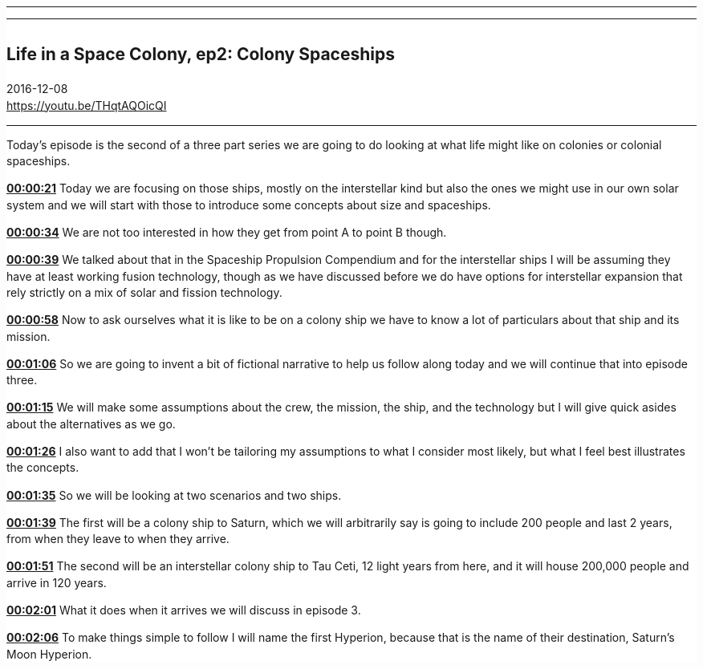 
---


---

Life in a Space Colony, ep2: Colony Spaceships
---
  
2016-12-08  
https://youtu.be/THqtAQOicQI  

---

Today’s episode is the second of a three part series we are going to do looking at what life might like on colonies or colonial spaceships. 

**[00:00:21](https://youtube.com/watch?v=THqtAQOicQI&t=00h00m21s)**  Today we are focusing on those ships, mostly on the interstellar kind but also the ones we might use in our own solar system and we will start with those to introduce some concepts about size and spaceships. 

**[00:00:34](https://youtube.com/watch?v=THqtAQOicQI&t=00h00m34s)**  We are not too interested in how they get from point A to point B though. 

**[00:00:39](https://youtube.com/watch?v=THqtAQOicQI&t=00h00m39s)**  We talked about that in the Spaceship Propulsion Compendium and for the interstellar ships I will be assuming they have at least working fusion technology, though as we have discussed before we do have options for interstellar expansion that rely strictly on a mix of solar and fission technology. 

**[00:00:58](https://youtube.com/watch?v=THqtAQOicQI&t=00h00m58s)**  Now to ask ourselves what it is like to be on a colony ship we have to know a lot of particulars about that ship and its mission. 

**[00:01:06](https://youtube.com/watch?v=THqtAQOicQI&t=00h01m06s)**  So we are going to invent a bit of fictional narrative to help us follow along today and we will continue that into episode three. 

**[00:01:15](https://youtube.com/watch?v=THqtAQOicQI&t=00h01m15s)**  We will make some assumptions about the crew, the mission, the ship, and the technology but I will give quick asides about the alternatives as we go. 

**[00:01:26](https://youtube.com/watch?v=THqtAQOicQI&t=00h01m26s)**  I also want to add that I won’t be tailoring my assumptions to what I consider most likely, but what I feel best illustrates the concepts. 

**[00:01:35](https://youtube.com/watch?v=THqtAQOicQI&t=00h01m35s)**  So we will be looking at two scenarios and two ships. 

**[00:01:39](https://youtube.com/watch?v=THqtAQOicQI&t=00h01m39s)**  The first will be a colony ship to Saturn, which we will arbitrarily say is going to include 200 people and last 2 years, from when they leave to when they arrive. 

**[00:01:51](https://youtube.com/watch?v=THqtAQOicQI&t=00h01m51s)**  The second will be an interstellar colony ship to Tau Ceti, 12 light years from here, and it will house 200,000 people and arrive in 120 years. 

**[00:02:01](https://youtube.com/watch?v=THqtAQOicQI&t=00h02m01s)**  What it does when it arrives we will discuss in episode 3. 

**[00:02:06](https://youtube.com/watch?v=THqtAQOicQI&t=00h02m06s)**  To make things simple to follow I will name the first Hyperion, because that is the name of their destination, Saturn’s Moon Hyperion. 
